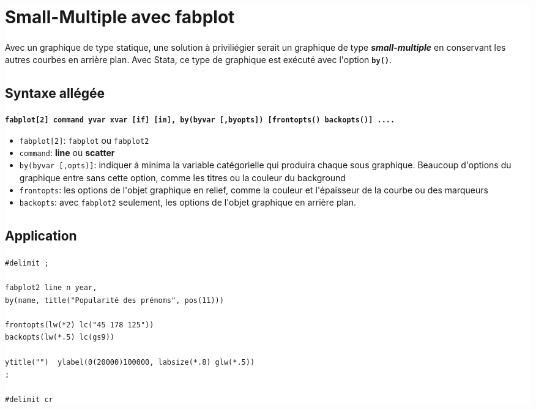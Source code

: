 
# Small-Multiple avec fabplot

Avec un graphique de type statique, une solution à priviliégier serait un graphique de type ***small-multiple*** en conservant les autres courbes en arrière plan. Avec Stata, ce type de graphique est exécuté avec l'option **`by()`**. 

## Syntaxe allégée

**`fabplot[2] command yvar xvar [if] [in], by(byvar [,byopts]) [frontopts() backopts()] ....`**

* `fabplot[2]`: `fabplot` ou `fabplot2`
* `command`: **line** ou **scatter**
* `by(byvar [,opts)]`: indiquer à minima la variable catégorielle qui produira chaque sous graphique. Beaucoup d'options du graphique entre sans cette option, comme les titres ou la couleur du background
* `frontopts`: les options de l'objet graphique en relief, comme la couleur et l'épaisseur de la courbe ou des marqueurs
* `backopts`: avec `fabplot2` seulement, les options de l'objet graphique en arrière plan.

## Application

```{r eval=FALSE}
#delimit ;

fabplot2 line n year, 
by(name, title("Popularité des prénoms", pos(11))) 

frontopts(lw(*2) lc("45 178 125")) 
backopts(lw(*.5) lc(gs9)) 

ytitle("")  ylabel(0(20000)100000, labsize(*.8) glw(*.5))
; 

#delimit cr
```
